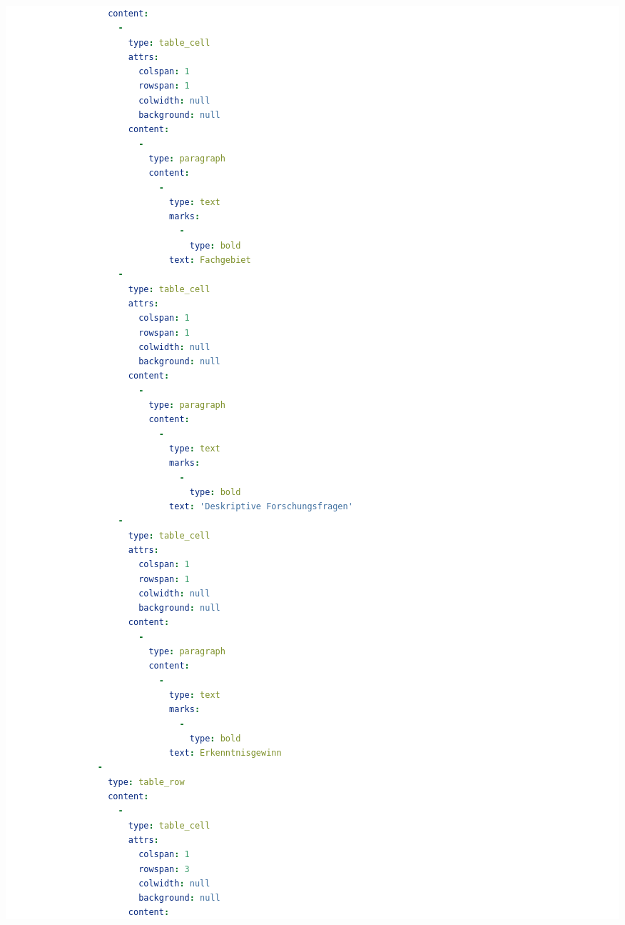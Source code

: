 ```yaml
                    content:
                      -
                        type: table_cell
                        attrs:
                          colspan: 1
                          rowspan: 1
                          colwidth: null
                          background: null
                        content:
                          -
                            type: paragraph
                            content:
                              -
                                type: text
                                marks:
                                  -
                                    type: bold
                                text: Fachgebiet
                      -
                        type: table_cell
                        attrs:
                          colspan: 1
                          rowspan: 1
                          colwidth: null
                          background: null
                        content:
                          -
                            type: paragraph
                            content:
                              -
                                type: text
                                marks:
                                  -
                                    type: bold
                                text: 'Deskriptive Forschungsfragen'
                      -
                        type: table_cell
                        attrs:
                          colspan: 1
                          rowspan: 1
                          colwidth: null
                          background: null
                        content:
                          -
                            type: paragraph
                            content:
                              -
                                type: text
                                marks:
                                  -
                                    type: bold
                                text: Erkenntnisgewinn
                  -
                    type: table_row
                    content:
                      -
                        type: table_cell
                        attrs:
                          colspan: 1
                          rowspan: 3
                          colwidth: null
                          background: null
                        content:
```